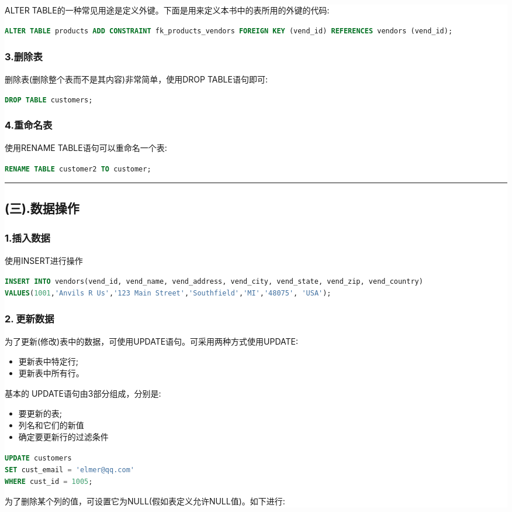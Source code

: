 ALTER TABLE的一种常见用途是定义外键。下面是用来定义本书中的表所用的外键的代码:

```sql
ALTER TABLE products ADD CONSTRAINT fk_products_vendors FOREIGN KEY (vend_id) REFERENCES vendors (vend_id);
```

### 3.删除表

删除表(删除整个表而不是其内容)非常简单，使用DROP TABLE语句即可:

```sql
DROP TABLE customers;
```

### 4.重命名表

使用RENAME TABLE语句可以重命名一个表:

```sql
RENAME TABLE customer2 TO customer;
```

---

## (三).数据操作

### 1.插入数据

使用INSERT进行操作

```sql
INSERT INTO vendors(vend_id, vend_name, vend_address, vend_city, vend_state, vend_zip, vend_country)
VALUES(1001,'Anvils R Us','123 Main Street','Southfield','MI','48075', 'USA');
```

### 2. 更新数据

为了更新(修改)表中的数据，可使用UPDATE语句。可采用两种方式使用UPDATE:

+ 更新表中特定行; 
+ 更新表中所有行。

基本的 UPDATE语句由3部分组成，分别是:

+ 要更新的表;
+ 列名和它们的新值
+ 确定要更新行的过滤条件

```sql
UPDATE customers
SET cust_email = 'elmer@qq.com'
WHERE cust_id = 1005;
```

为了删除某个列的值，可设置它为NULL(假如表定义允许NULL值)。如下进行:
